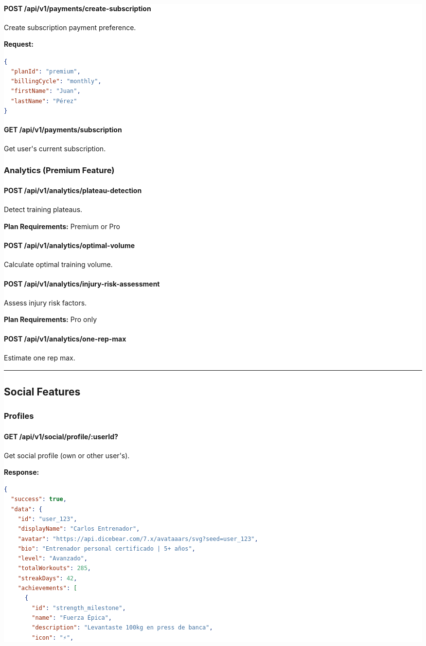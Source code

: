 #### POST /api/v1/payments/create-subscription

Create subscription payment preference.

**Request:**
```json
{
  "planId": "premium",
  "billingCycle": "monthly",
  "firstName": "Juan",
  "lastName": "Pérez"
}
```

#### GET /api/v1/payments/subscription

Get user's current subscription.

### Analytics (Premium Feature)

#### POST /api/v1/analytics/plateau-detection

Detect training plateaus.

**Plan Requirements:** Premium or Pro

#### POST /api/v1/analytics/optimal-volume

Calculate optimal training volume.

#### POST /api/v1/analytics/injury-risk-assessment

Assess injury risk factors.

**Plan Requirements:** Pro only

#### POST /api/v1/analytics/one-rep-max

Estimate one rep max.

---

## Social Features

### Profiles

#### GET /api/v1/social/profile/:userId?

Get social profile (own or other user's).

**Response:**
```json
{
  "success": true,
  "data": {
    "id": "user_123",
    "displayName": "Carlos Entrenador",
    "avatar": "https://api.dicebear.com/7.x/avataaars/svg?seed=user_123",
    "bio": "Entrenador personal certificado | 5+ años",
    "level": "Avanzado",
    "totalWorkouts": 285,
    "streakDays": 42,
    "achievements": [
      {
        "id": "strength_milestone",
        "name": "Fuerza Épica",
        "description": "Levantaste 100kg en press de banca",
        "icon": "⚡",
```